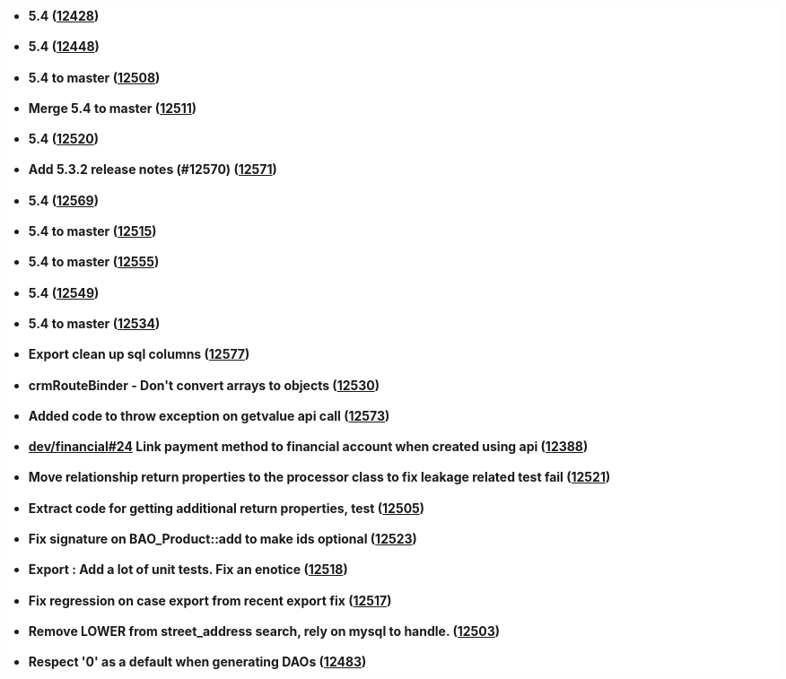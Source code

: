 - **5.4 ([12428](https://github.com/civicrm/civicrm-core/pull/12428))**

- **5.4 ([12448](https://github.com/civicrm/civicrm-core/pull/12448))**

- **5.4 to master
  ([12508](https://github.com/civicrm/civicrm-core/pull/12508))**

- **Merge 5.4 to master
  ([12511](https://github.com/civicrm/civicrm-core/pull/12511))**

- **5.4 ([12520](https://github.com/civicrm/civicrm-core/pull/12520))**

- **Add 5.3.2 release notes (#12570)
  ([12571](https://github.com/civicrm/civicrm-core/pull/12571))**

- **5.4 ([12569](https://github.com/civicrm/civicrm-core/pull/12569))**

- **5.4 to master
  ([12515](https://github.com/civicrm/civicrm-core/pull/12515))**

- **5.4 to master
  ([12555](https://github.com/civicrm/civicrm-core/pull/12555))**

- **5.4 ([12549](https://github.com/civicrm/civicrm-core/pull/12549))**

- **5.4 to master
  ([12534](https://github.com/civicrm/civicrm-core/pull/12534))**

- **Export clean up sql columns
  ([12577](https://github.com/civicrm/civicrm-core/pull/12577))**

- **crmRouteBinder - Don't convert arrays to objects
  ([12530](https://github.com/civicrm/civicrm-core/pull/12530))**

- **Added code to throw exception on getvalue api call
  ([12573](https://github.com/civicrm/civicrm-core/pull/12573))**

- **[dev/financial#24](https://lab.civicrm.org/dev/financial/issues/24) Link
  payment method to financial account when created using api
  ([12388](https://github.com/civicrm/civicrm-core/pull/12388))**

- **Move relationship return properties to the processor class to fix leakage
  related test fail
  ([12521](https://github.com/civicrm/civicrm-core/pull/12521))**

- **Extract code for getting additional return properties, test
  ([12505](https://github.com/civicrm/civicrm-core/pull/12505))**

- **Fix signature on BAO_Product::add to make ids optional
  ([12523](https://github.com/civicrm/civicrm-core/pull/12523))**

- **Export : Add a lot of unit tests. Fix an enotice
  ([12518](https://github.com/civicrm/civicrm-core/pull/12518))**

- **Fix regression on case export from recent export fix
  ([12517](https://github.com/civicrm/civicrm-core/pull/12517))**

- **Remove LOWER from street_address search, rely on mysql to handle.
  ([12503](https://github.com/civicrm/civicrm-core/pull/12503))**

- **Respect '0' as a default when generating DAOs
  ([12483](https://github.com/civicrm/civicrm-core/pull/12483))**
